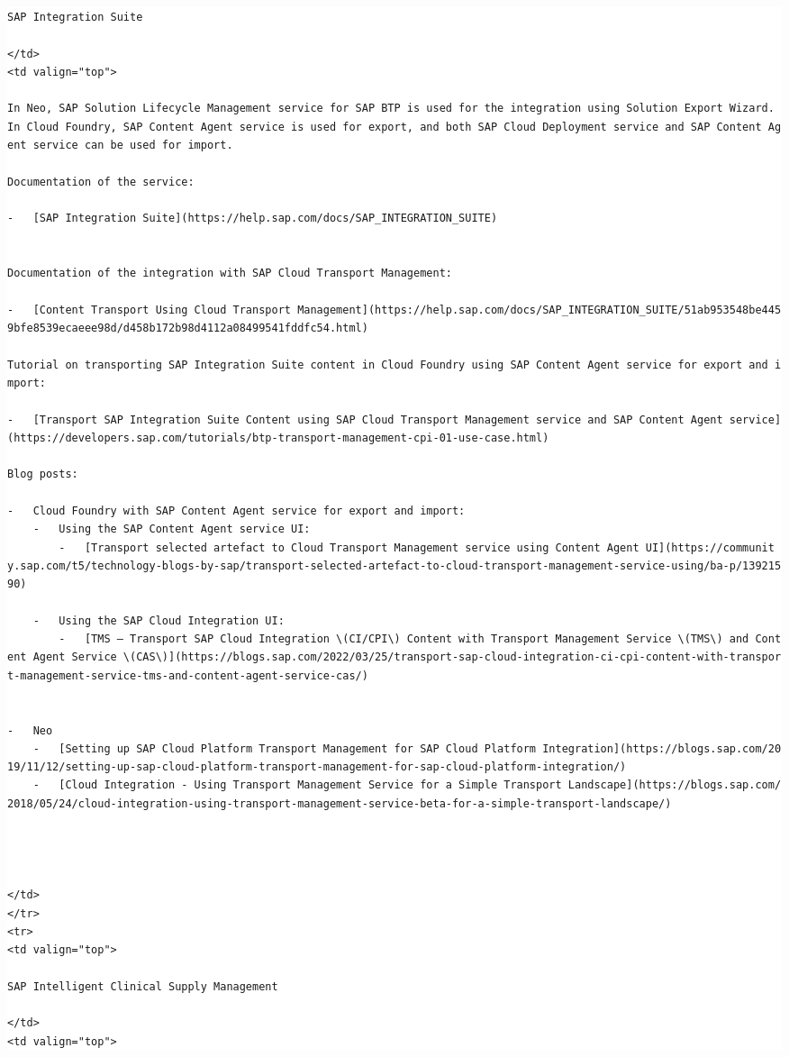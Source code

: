     SAP Integration Suite 
    
    </td>
    <td valign="top">
    
    In Neo, SAP Solution Lifecycle Management service for SAP BTP is used for the integration using Solution Export Wizard. In Cloud Foundry, SAP Content Agent service is used for export, and both SAP Cloud Deployment service and SAP Content Agent service can be used for import.

    Documentation of the service:

    -   [SAP Integration Suite](https://help.sap.com/docs/SAP_INTEGRATION_SUITE)


    Documentation of the integration with SAP Cloud Transport Management:

    -   [Content Transport Using Cloud Transport Management](https://help.sap.com/docs/SAP_INTEGRATION_SUITE/51ab953548be4459bfe8539ecaeee98d/d458b172b98d4112a08499541fddfc54.html)

    Tutorial on transporting SAP Integration Suite content in Cloud Foundry using SAP Content Agent service for export and import:

    -   [Transport SAP Integration Suite Content using SAP Cloud Transport Management service and SAP Content Agent service](https://developers.sap.com/tutorials/btp-transport-management-cpi-01-use-case.html)

    Blog posts:

    -   Cloud Foundry with SAP Content Agent service for export and import:
        -   Using the SAP Content Agent service UI:
            -   [Transport selected artefact to Cloud Transport Management service using Content Agent UI](https://community.sap.com/t5/technology-blogs-by-sap/transport-selected-artefact-to-cloud-transport-management-service-using/ba-p/13921590)

        -   Using the SAP Cloud Integration UI:
            -   [TMS – Transport SAP Cloud Integration \(CI/CPI\) Content with Transport Management Service \(TMS\) and Content Agent Service \(CAS\)](https://blogs.sap.com/2022/03/25/transport-sap-cloud-integration-ci-cpi-content-with-transport-management-service-tms-and-content-agent-service-cas/)


    -   Neo
        -   [Setting up SAP Cloud Platform Transport Management for SAP Cloud Platform Integration](https://blogs.sap.com/2019/11/12/setting-up-sap-cloud-platform-transport-management-for-sap-cloud-platform-integration/)
        -   [Cloud Integration - Using Transport Management Service for a Simple Transport Landscape](https://blogs.sap.com/2018/05/24/cloud-integration-using-transport-management-service-beta-for-a-simple-transport-landscape/)



    
    </td>
    </tr>
    <tr>
    <td valign="top">
    
    SAP Intelligent Clinical Supply Management
    
    </td>
    <td valign="top">
    
